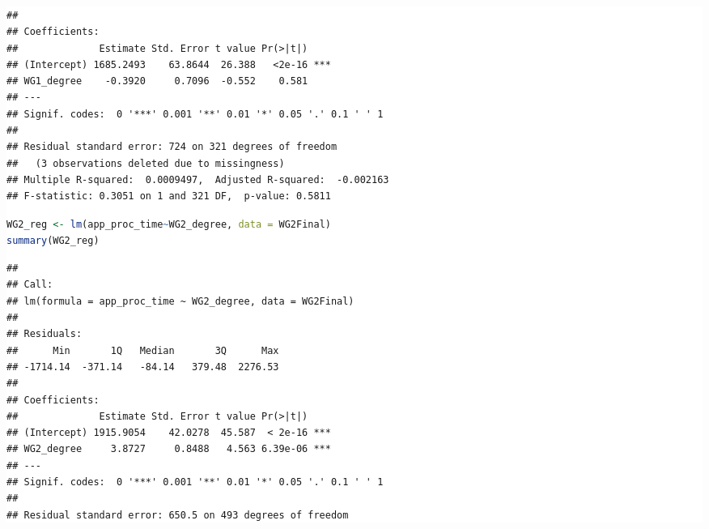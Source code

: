     ## 
    ## Coefficients:
    ##              Estimate Std. Error t value Pr(>|t|)    
    ## (Intercept) 1685.2493    63.8644  26.388   <2e-16 ***
    ## WG1_degree    -0.3920     0.7096  -0.552    0.581    
    ## ---
    ## Signif. codes:  0 '***' 0.001 '**' 0.01 '*' 0.05 '.' 0.1 ' ' 1
    ## 
    ## Residual standard error: 724 on 321 degrees of freedom
    ##   (3 observations deleted due to missingness)
    ## Multiple R-squared:  0.0009497,  Adjusted R-squared:  -0.002163 
    ## F-statistic: 0.3051 on 1 and 321 DF,  p-value: 0.5811

``` r
WG2_reg <- lm(app_proc_time~WG2_degree, data = WG2Final)
summary(WG2_reg)
```

    ## 
    ## Call:
    ## lm(formula = app_proc_time ~ WG2_degree, data = WG2Final)
    ## 
    ## Residuals:
    ##      Min       1Q   Median       3Q      Max 
    ## -1714.14  -371.14   -84.14   379.48  2276.53 
    ## 
    ## Coefficients:
    ##              Estimate Std. Error t value Pr(>|t|)    
    ## (Intercept) 1915.9054    42.0278  45.587  < 2e-16 ***
    ## WG2_degree     3.8727     0.8488   4.563 6.39e-06 ***
    ## ---
    ## Signif. codes:  0 '***' 0.001 '**' 0.01 '*' 0.05 '.' 0.1 ' ' 1
    ## 
    ## Residual standard error: 650.5 on 493 degrees of freedom